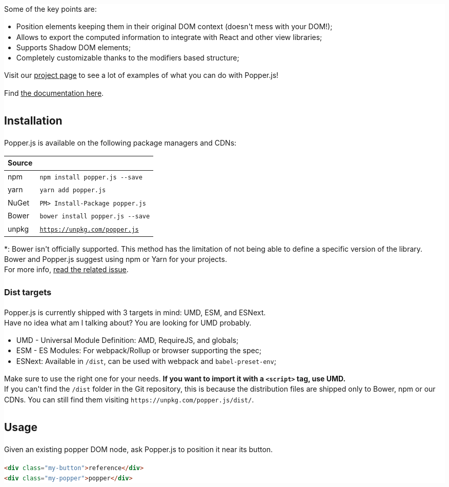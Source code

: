 Some of the key points are:

- Position elements keeping them in their original DOM context (doesn't mess with your DOM!);
- Allows to export the computed information to integrate with React and other view libraries;
- Supports Shadow DOM elements;
- Completely customizable thanks to the modifiers based structure;

Visit our [project page](https://fezvrasta.github.io/popper.js) to see a lot of examples of what you can do with Popper.js!

Find [the documentation here](docs/_includes/popper-documentation.md).

## Installation

Popper.js is available on the following package managers and CDNs:

| Source |                                                              |
| :----- | :----------------------------------------------------------- |
| npm    | `npm install popper.js --save`                               |
| yarn   | `yarn add popper.js`                                         |
| NuGet  | `PM> Install-Package popper.js`                              |
| Bower  | `bower install popper.js --save`                             |
| unpkg  | [`https://unpkg.com/popper.js`](https://unpkg.com/popper.js) |

\*: Bower isn't officially supported. This method has the limitation of not being able to define a specific version of the library. Bower and Popper.js suggest using npm or Yarn for your projects.  
For more info, [read the related issue](https://github.com/FezVrasta/popper.js/issues/390).

### Dist targets

Popper.js is currently shipped with 3 targets in mind: UMD, ESM, and ESNext.  
Have no idea what am I talking about? You are looking for UMD probably.

- UMD - Universal Module Definition: AMD, RequireJS, and globals;
- ESM - ES Modules: For webpack/Rollup or browser supporting the spec;
- ESNext: Available in `/dist`, can be used with webpack and `babel-preset-env`;

Make sure to use the right one for your needs. **If you want to import it with a `<script>` tag, use UMD.**  
If you can't find the `/dist` folder in the Git repository, this is because the distribution files are shipped only to Bower, npm or our CDNs. You can still find them visiting `https://unpkg.com/popper.js/dist/`.

## Usage

Given an existing popper DOM node, ask Popper.js to position it near its button.

```html
<div class="my-button">reference</div>
<div class="my-popper">popper</div>
```
